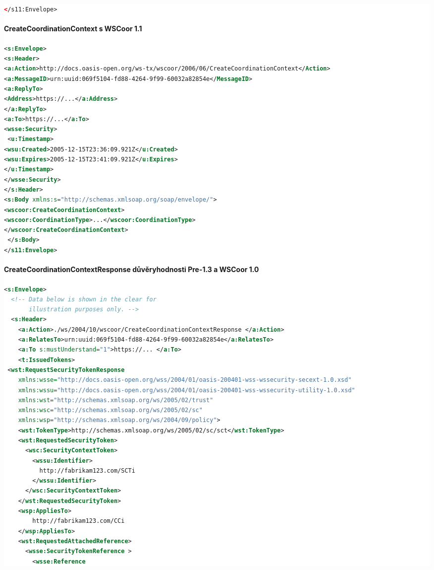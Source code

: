 ```xml  
</s11:Envelope>  
```  
  
#### <a name="createcoordinationcontext-with-wscoor-11"></a>CreateCoordinationContext s WSCoor 1.1  
  
```xml  
<s:Envelope>   
<s:Header>  
<a:Action>http://docs.oasis-open.org/ws-tx/wscoor/2006/06/CreateCoordinationContext</Action>  
<a:MessageID>urn:uuid:069f5104-fd88-4264-9f99-60032a82854e</MessageID>  
<a:ReplyTo>   
<Address>https://...</a:Address>   
</a:ReplyTo>   
<a:To>https://...</a:To>   
<wsse:Security>  
 <u:Timestamp>  
<wsu:Created>2005-12-15T23:36:09.921Z</u:Created>  
<wsu:Expires>2005-12-15T23:41:09.921Z</u:Expires>  
</u:Timestamp>   
</wsse:Security>   
</s:Header>   
<s:Body xmlns:s="http://schemas.xmlsoap.org/soap/envelope/">  
<wscoor:CreateCoordinationContext>  
<wscoor:CoordinationType>...</wscoor:CoordinationType>  
</wscoor:CreateCoordinationContext>  
 </s:Body>  
</s11:Envelope>  
```  
  
#### <a name="createcoordinationcontextresponse-with-trust-pre-13-and-wscoor-10"></a>CreateCoordinationContextResponse důvěryhodnosti Pre-1.3 a WSCoor 1.0  
  
```xml  
<s:Envelope>  
  <!-- Data below is shown in the clear for  
       illustration purposes only. -->  
  <s:Header>  
    <a:Action>./ws/2004/10/wscoor/CreateCoordinationContextResponse </a:Action>  
    <a:RelatesTo>urn:uuid:069f5104-fd88-4264-9f99-60032a82854e</a:RelatesTo>  
    <a:To s:mustUnderstand="1">https://... </a:To>  
    <t:IssuedTokens>  
 <wst:RequestSecurityTokenResponse     
    xmlns:wsse="http://docs.oasis-open.org/wss/2004/01/oasis-200401-wss-wssecurity-secext-1.0.xsd"  
    xmlns:wssu="http://docs.oasis-open.org/wss/2004/01/oasis-200401-wss-wssecurity-utility-1.0.xsd"   
    xmlns:wst="http://schemas.xmlsoap.org/ws/2005/02/trust"  
    xmlns:wsc="http://schemas.xmlsoap.org/ws/2005/02/sc"  
    xmlns:wsp="http://schemas.xmlsoap.org/ws/2004/09/policy">  
    <wst:TokenType>http://schemas.xmlsoap.org/ws/2005/02/sc/sct</wst:TokenType>  
    <wst:RequestedSecurityToken>  
      <wsc:SecurityContextToken>  
        <wssu:Identifier>  
          http://fabrikam123.com/SCTi  
        </wssu:Identifier>  
      </wsc:SecurityContextToken>   
    </wst:RequestedSecurityToken>  
    <wsp:AppliesTo>  
        http://fabrikam123.com/CCi  
    </wsp:AppliesTo>    
    <wst:RequestedAttachedReference>  
      <wsse:SecurityTokenReference >  
        <wsse:Reference   
```